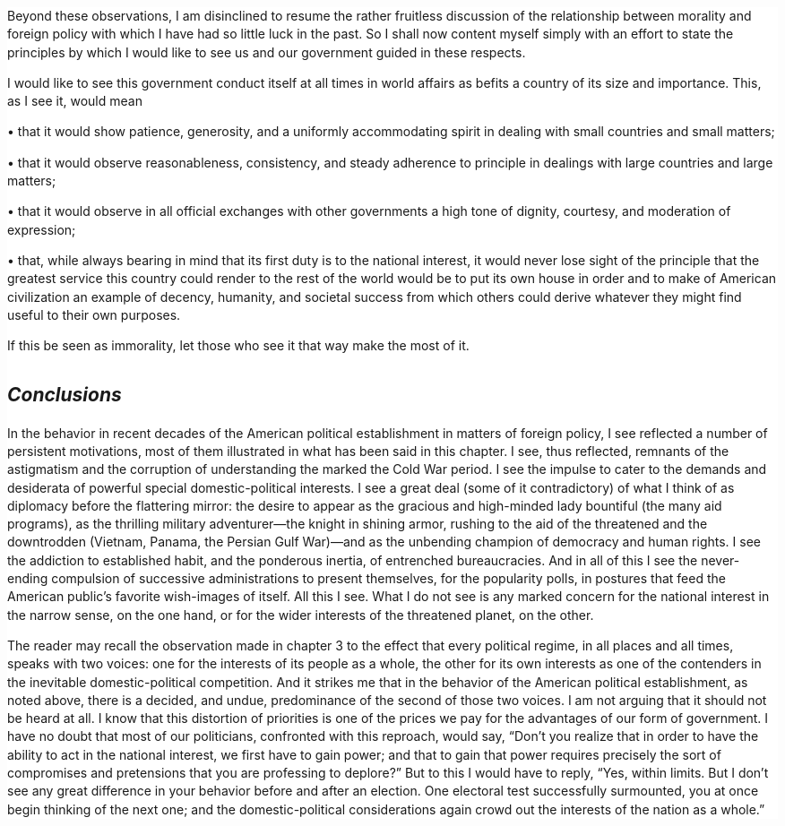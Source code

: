 Beyond these observations, I am disinclined to resume the rather fruitless discussion of the relationship between morality and foreign policy with which I have had so little luck in the past. So I shall now content myself simply with an effort to state the principles by which I would like to see us and our government guided in these respects.

I would like to see this government conduct itself at all times in world affairs as befits a country of its size and importance. This, as I see it, would mean

• that it would show patience, generosity, and a uniformly accommodating spirit in dealing with small countries and small matters;

• that it would observe reasonableness, consistency, and steady adherence to principle in dealings with large countries and large matters;

• that it would observe in all official exchanges with other governments a high tone of dignity, courtesy, and moderation of expression;

• that, while always bearing in mind that its first duty is to the national interest, it would never lose sight of the principle that the greatest service this country could render to the rest of the world would be to put its own house in order and to make of American civilization an example of decency, humanity, and societal success from which others could derive whatever they might find useful to their own purposes.

If this be seen as immorality, let those who see it that way make the most of it.





## *Conclusions*

In the behavior in recent decades of the American political establishment in matters of foreign policy, I see reflected a number of persistent motivations, most of them illustrated in what has been said in this chapter. I see, thus reflected, remnants of the astigmatism and the corruption of understanding the marked the Cold War period. I see the impulse to cater to the demands and desiderata of powerful special domestic-political interests. I see a great deal \(some of it contradictory\) of what I think of as diplomacy before the flattering mirror: the desire to appear as the gracious and high-minded lady bountiful \(the many aid programs\), as the thrilling military adventurer—the knight in shining armor, rushing to the aid of the threatened and the downtrodden \(Vietnam, Panama, the Persian Gulf War\)—and as the unbending champion of democracy and human rights. I see the addiction to established habit, and the ponderous inertia, of entrenched bureaucracies. And in all of this I see the never-ending compulsion of successive administrations to present themselves, for the popularity polls, in postures that feed the American public’s favorite wish-images of itself. All this I see. What I do not see is any marked concern for the national interest in the narrow sense, on the one hand, or for the wider interests of the threatened planet, on the other.

The reader may recall the observation made in chapter 3 to the effect that every political regime, in all places and all times, speaks with two voices: one for the interests of its people as a whole, the other for its own interests as one of the contenders in the inevitable domestic-political competition. And it strikes me that in the behavior of the American political establishment, as noted above, there is a decided, and undue, predominance of the second of those two voices. I am not arguing that it should not be heard at all. I know that this distortion of priorities is one of the prices we pay for the advantages of our form of government. I have no doubt that most of our politicians, confronted with this reproach, would say, “Don’t you realize that in order to have the ability to act in the national interest, we first have to gain power; and that to gain that power requires precisely the sort of compromises and pretensions that you are professing to deplore?” But to this I would have to reply, “Yes, within limits. But I don’t see any great difference in your behavior before and after an election. One electoral test successfully surmounted, you at once begin thinking of the next one; and the domestic-political considerations again crowd out the interests of the nation as a whole.”
